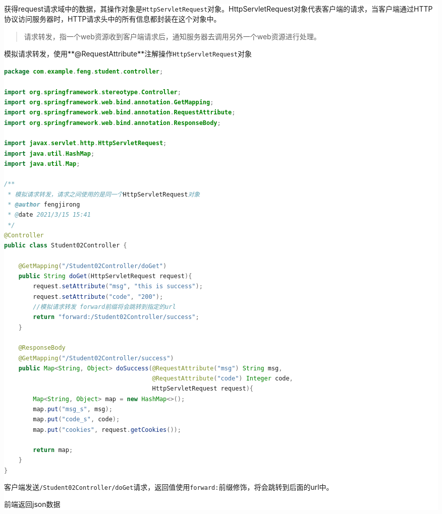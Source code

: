 获得request请求域中的数据，其操作对象是`HttpServletRequest`对象。HttpServletRequest对象代表客户端的请求，当客户端通过HTTP协议访问服务器时，HTTP请求头中的所有信息都封装在这个对象中。

> 请求转发，指一个web资源收到客户端请求后，通知服务器去调用另外一个web资源进行处理。

模拟请求转发，使用**@RequestAttribute**注解操作`HttpServletRequest`对象

```java
package com.example.feng.student.controller;

import org.springframework.stereotype.Controller;
import org.springframework.web.bind.annotation.GetMapping;
import org.springframework.web.bind.annotation.RequestAttribute;
import org.springframework.web.bind.annotation.ResponseBody;

import javax.servlet.http.HttpServletRequest;
import java.util.HashMap;
import java.util.Map;

/**
 * 模拟请求转发，请求之间使用的是同一个HttpServletRequest对象
 * @author fengjirong
 * @date 2021/3/15 15:41
 */
@Controller
public class Student02Controller {

    @GetMapping("/Student02Controller/doGet")
    public String doGet(HttpServletRequest request){
        request.setAttribute("msg", "this is success");
        request.setAttribute("code", "200");
        //模拟请求转发 forward前缀将会跳转到指定的url
        return "forward:/Student02Controller/success";
    }

    @ResponseBody
    @GetMapping("/Student02Controller/success")
    public Map<String, Object> doSuccess(@RequestAttribute("msg") String msg,
                                         @RequestAttribute("code") Integer code,
                                         HttpServletRequest request){
        Map<String, Object> map = new HashMap<>();
        map.put("msg_s", msg);
        map.put("code_s", code);
        map.put("cookies", request.getCookies());

        return map;
    }
}

```

客户端发送`/Student02Controller/doGet`请求，返回值使用`forward:`前缀修饰，将会跳转到后面的url中。

前端返回json数据
